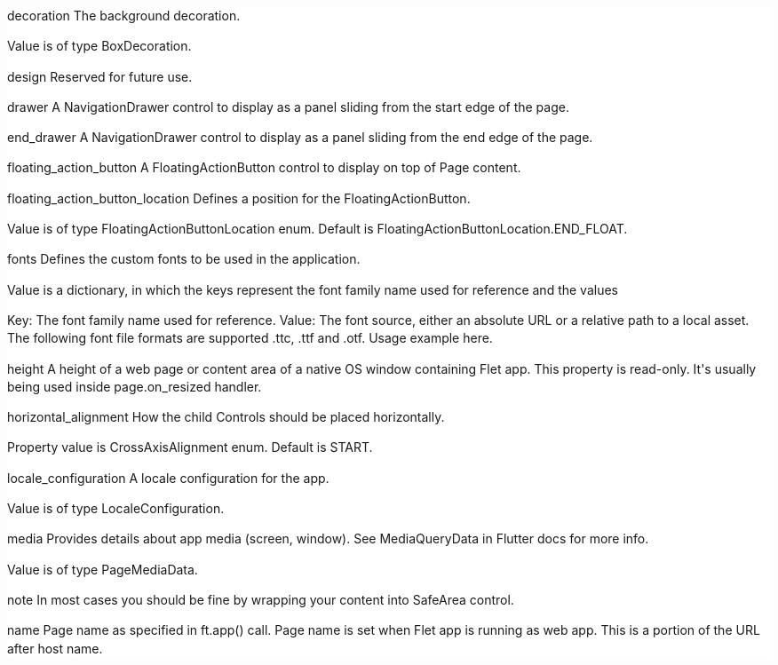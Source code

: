 decoration
The background decoration.

Value is of type BoxDecoration.

design
Reserved for future use.

drawer
A NavigationDrawer control to display as a panel sliding from the start edge of the page.

end_drawer
A NavigationDrawer control to display as a panel sliding from the end edge of the page.

floating_action_button
A FloatingActionButton control to display on top of Page content.

floating_action_button_location
Defines a position for the FloatingActionButton.

Value is of type FloatingActionButtonLocation enum. Default is FloatingActionButtonLocation.END_FLOAT.

fonts
Defines the custom fonts to be used in the application.

Value is a dictionary, in which the keys represent the font family name used for reference and the values

Key: The font family name used for reference.
Value: The font source, either an absolute URL or a relative path to a local asset. The following font file formats are supported .ttc, .ttf and .otf.
Usage example here.

height
A height of a web page or content area of a native OS window containing Flet app. This property is read-only. It's usually being used inside page.on_resized handler.

horizontal_alignment
How the child Controls should be placed horizontally.

Property value is CrossAxisAlignment enum. Default is START.

locale_configuration
A locale configuration for the app.

Value is of type LocaleConfiguration.

media
Provides details about app media (screen, window). See MediaQueryData in Flutter docs for more info.

Value is of type PageMediaData.

note
In most cases you should be fine by wrapping your content into SafeArea control.

name
Page name as specified in ft.app() call. Page name is set when Flet app is running as web app. This is a portion of the URL after host name.

